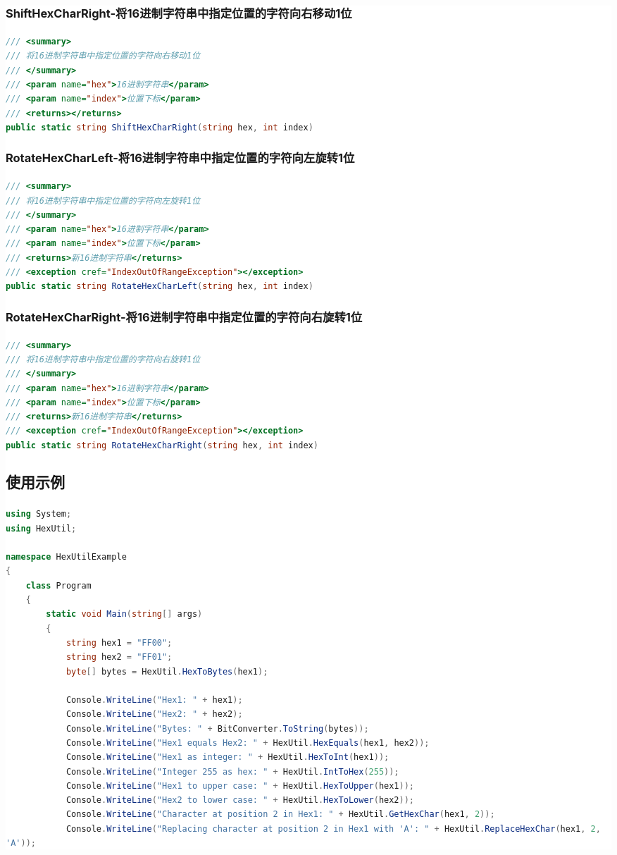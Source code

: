 ### ShiftHexCharRight-将16进制字符串中指定位置的字符向右移动1位

```csharp
/// <summary>
/// 将16进制字符串中指定位置的字符向右移动1位
/// </summary>
/// <param name="hex">16进制字符串</param>
/// <param name="index">位置下标</param>
/// <returns></returns>
public static string ShiftHexCharRight(string hex, int index)
```

### RotateHexCharLeft-将16进制字符串中指定位置的字符向左旋转1位

```csharp
/// <summary>
/// 将16进制字符串中指定位置的字符向左旋转1位
/// </summary>
/// <param name="hex">16进制字符串</param>
/// <param name="index">位置下标</param>
/// <returns>新16进制字符串</returns>
/// <exception cref="IndexOutOfRangeException"></exception>
public static string RotateHexCharLeft(string hex, int index)
```

### RotateHexCharRight-将16进制字符串中指定位置的字符向右旋转1位

```csharp
/// <summary>
/// 将16进制字符串中指定位置的字符向右旋转1位
/// </summary>
/// <param name="hex">16进制字符串</param>
/// <param name="index">位置下标</param>
/// <returns>新16进制字符串</returns>
/// <exception cref="IndexOutOfRangeException"></exception>
public static string RotateHexCharRight(string hex, int index)
```

## 使用示例

```csharp
using System;
using HexUtil;

namespace HexUtilExample
{
    class Program
    {
        static void Main(string[] args)
        {
            string hex1 = "FF00";
            string hex2 = "FF01";
            byte[] bytes = HexUtil.HexToBytes(hex1);

            Console.WriteLine("Hex1: " + hex1);
            Console.WriteLine("Hex2: " + hex2);
            Console.WriteLine("Bytes: " + BitConverter.ToString(bytes));
            Console.WriteLine("Hex1 equals Hex2: " + HexUtil.HexEquals(hex1, hex2));
            Console.WriteLine("Hex1 as integer: " + HexUtil.HexToInt(hex1));
            Console.WriteLine("Integer 255 as hex: " + HexUtil.IntToHex(255));
            Console.WriteLine("Hex1 to upper case: " + HexUtil.HexToUpper(hex1));
            Console.WriteLine("Hex2 to lower case: " + HexUtil.HexToLower(hex2));
            Console.WriteLine("Character at position 2 in Hex1: " + HexUtil.GetHexChar(hex1, 2));
            Console.WriteLine("Replacing character at position 2 in Hex1 with 'A': " + HexUtil.ReplaceHexChar(hex1, 2, 'A'));
```